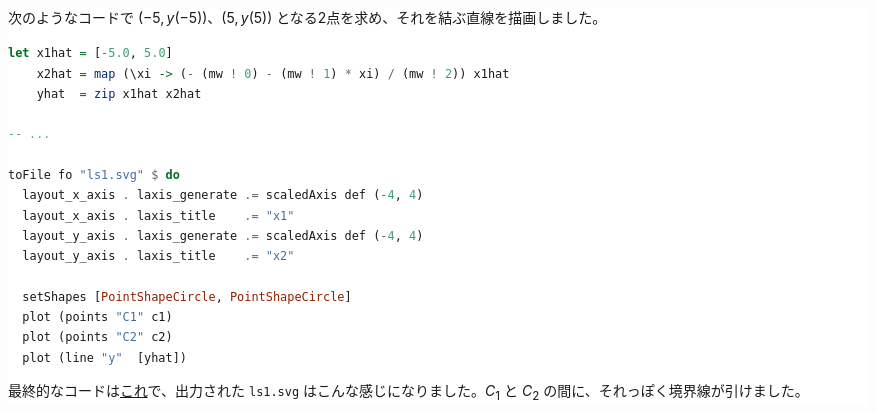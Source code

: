 次のようなコードで $(-5, y(-5))$、$(5, y(5))$ となる2点を求め、それを結ぶ直線を描画しました。

```haskell
let x1hat = [-5.0, 5.0]
    x2hat = map (\xi -> (- (mw ! 0) - (mw ! 1) * xi) / (mw ! 2)) x1hat
    yhat  = zip x1hat x2hat

-- ...

toFile fo "ls1.svg" $ do
  layout_x_axis . laxis_generate .= scaledAxis def (-4, 4)
  layout_x_axis . laxis_title    .= "x1"
  layout_y_axis . laxis_generate .= scaledAxis def (-4, 4)
  layout_y_axis . laxis_title    .= "x2"

  setShapes [PointShapeCircle, PointShapeCircle]
  plot (points "C1" c1)
  plot (points "C2" c2)
  plot (line "y"  [yhat])
```

最終的なコードは[これ](https://gist.github.com/Tosainu/8df05092c75a53711efbda52ecec4c64)で、出力された `ls1.svg` はこんな感じになりました。$C_1$ と $C_2$ の間に、それっぽく境界線が引けました。
